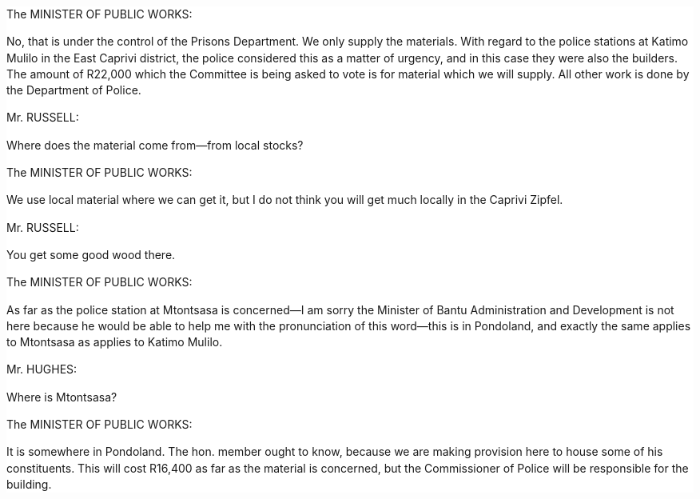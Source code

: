 <speech by="#minister_of_public_works">

<from>The <person refersTo="hansard_za">MINISTER OF PUBLIC WORKS</person>:</from>

<p>No, that is under the control of the Prisons Department. We only supply the materials. With regard to the police stations at Katimo Mulilo in the East Caprivi district, the police considered this as a matter of urgency, and in this case they were also the builders. The amount of R22,000 which the Committee is being asked to vote is for material which we will supply. All other work is done by the Department of Police.</p>

</speech>

<speech by="#russell">

<from>Mr. <person refersTo="hansard_za">RUSSELL</person>:</from>

<p>Where does the material come from&#x2014;from local stocks?</p>

</speech>

<speech by="#minister_of_public_works">

<from>The <person refersTo="hansard_za">MINISTER OF PUBLIC WORKS</person>:</from>

<p>We use local material where we can get it, but I do not think you will get much locally in the Caprivi Zipfel.</p>

</speech>

<speech by="#russell">

<from>Mr. <person refersTo="hansard_za">RUSSELL</person>:</from>

<p>You get some good wood there.</p>

</speech>

<speech by="#minister_of_public_works">

<from>The <person refersTo="hansard_za">MINISTER OF PUBLIC WORKS</person>:</from>

<p>As far as the police station at Mtontsasa is concerned&#x2014;I am sorry the Minister of Bantu Administration and Development is not here because he would be able to help me with the pronunciation of this word&#x2014;this is in Pondoland, and exactly the same applies to Mtontsasa as applies to Katimo Mulilo.</p>

</speech>

<speech by="#hughes">

<from>Mr. <person refersTo="hansard_za">HUGHES</person>:</from>

<p>Where is Mtontsasa?</p>

</speech>

<speech by="#minister_of_public_works">

<from>The <person refersTo="hansard_za">MINISTER OF PUBLIC WORKS</person>:</from>

<p>It is somewhere in Pondoland. The hon. member ought to know, because we are making provision here to house some of his constituents. This will cost R16,400 as far as the material is concerned, but the Commissioner of Police will be responsible for the building.</p>
